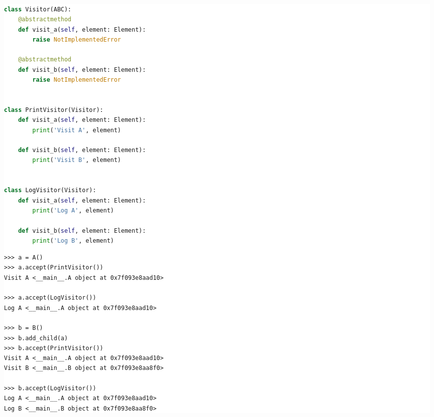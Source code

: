 ```python
class Visitor(ABC):
    @abstractmethod
    def visit_a(self, element: Element):
        raise NotImplementedError

    @abstractmethod
    def visit_b(self, element: Element):
        raise NotImplementedError


class PrintVisitor(Visitor):
    def visit_a(self, element: Element):
        print('Visit A', element)

    def visit_b(self, element: Element):
        print('Visit B', element)


class LogVisitor(Visitor):
    def visit_a(self, element: Element):
        print('Log A', element)

    def visit_b(self, element: Element):
        print('Log B', element)
```

```plaintext
>>> a = A()
>>> a.accept(PrintVisitor())
Visit A <__main__.A object at 0x7f093e8aad10>

>>> a.accept(LogVisitor())
Log A <__main__.A object at 0x7f093e8aad10>

>>> b = B()
>>> b.add_child(a)
>>> b.accept(PrintVisitor())
Visit A <__main__.A object at 0x7f093e8aad10>
Visit B <__main__.B object at 0x7f093e8aa8f0>

>>> b.accept(LogVisitor())
Log A <__main__.A object at 0x7f093e8aad10>
Log B <__main__.B object at 0x7f093e8aa8f0>
```
